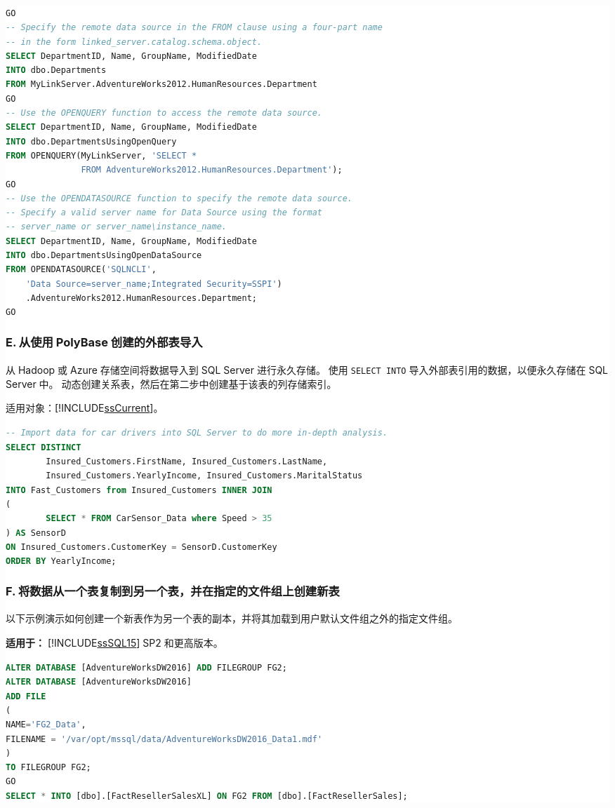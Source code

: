 ```sql
GO  
-- Specify the remote data source in the FROM clause using a four-part name   
-- in the form linked_server.catalog.schema.object.  
SELECT DepartmentID, Name, GroupName, ModifiedDate  
INTO dbo.Departments  
FROM MyLinkServer.AdventureWorks2012.HumanResources.Department  
GO  
-- Use the OPENQUERY function to access the remote data source.  
SELECT DepartmentID, Name, GroupName, ModifiedDate  
INTO dbo.DepartmentsUsingOpenQuery  
FROM OPENQUERY(MyLinkServer, 'SELECT *  
               FROM AdventureWorks2012.HumanResources.Department');   
GO  
-- Use the OPENDATASOURCE function to specify the remote data source.  
-- Specify a valid server name for Data Source using the format 
-- server_name or server_name\instance_name.  
SELECT DepartmentID, Name, GroupName, ModifiedDate  
INTO dbo.DepartmentsUsingOpenDataSource  
FROM OPENDATASOURCE('SQLNCLI',  
    'Data Source=server_name;Integrated Security=SSPI')  
    .AdventureWorks2012.HumanResources.Department;  
GO  
```  
  
### <a name="e-import-from-an-external-table-created-with-polybase"></a>E. 从使用 PolyBase 创建的外部表导入  
 从 Hadoop 或 Azure 存储空间将数据导入到 SQL Server 进行永久存储。 使用 `SELECT INTO` 导入外部表引用的数据，以便永久存储在 SQL Server 中。 动态创建关系表，然后在第二步中创建基于该表的列存储索引。  
  
 适用对象：[!INCLUDE[ssCurrent](../../includes/sscurrent-md.md)]。  
  
```sql
-- Import data for car drivers into SQL Server to do more in-depth analysis.  
SELECT DISTINCT   
        Insured_Customers.FirstName, Insured_Customers.LastName,   
        Insured_Customers.YearlyIncome, Insured_Customers.MaritalStatus  
INTO Fast_Customers from Insured_Customers INNER JOIN   
(  
        SELECT * FROM CarSensor_Data where Speed > 35   
) AS SensorD  
ON Insured_Customers.CustomerKey = SensorD.CustomerKey  
ORDER BY YearlyIncome;  
```  
### <a name="f-copying-the-data-from-one-table-to-another-and-create-the-new-table-on-a-specified-filegroup"></a>F. 将数据从一个表复制到另一个表，并在指定的文件组上创建新表
以下示例演示如何创建一个新表作为另一个表的副本，并将其加载到用户默认文件组之外的指定文件组。

 **适用于：** [!INCLUDE[ssSQL15](../../includes/sssql15-md.md)] SP2 和更高版本。

```sql
ALTER DATABASE [AdventureWorksDW2016] ADD FILEGROUP FG2;
ALTER DATABASE [AdventureWorksDW2016]
ADD FILE
(
NAME='FG2_Data',
FILENAME = '/var/opt/mssql/data/AdventureWorksDW2016_Data1.mdf'
)
TO FILEGROUP FG2;
GO
SELECT * INTO [dbo].[FactResellerSalesXL] ON FG2 FROM [dbo].[FactResellerSales];
```
  